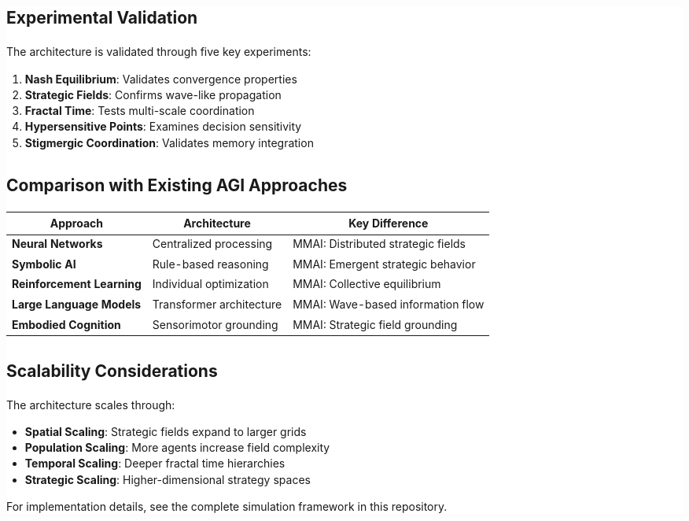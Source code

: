 ## Experimental Validation

The architecture is validated through five key experiments:

1. **Nash Equilibrium**: Validates convergence properties
2. **Strategic Fields**: Confirms wave-like propagation
3. **Fractal Time**: Tests multi-scale coordination
4. **Hypersensitive Points**: Examines decision sensitivity
5. **Stigmergic Coordination**: Validates memory integration

## Comparison with Existing AGI Approaches

| Approach | Architecture | Key Difference |
|----------|-------------|----------------|
| **Neural Networks** | Centralized processing | MMAI: Distributed strategic fields |
| **Symbolic AI** | Rule-based reasoning | MMAI: Emergent strategic behavior |
| **Reinforcement Learning** | Individual optimization | MMAI: Collective equilibrium |
| **Large Language Models** | Transformer architecture | MMAI: Wave-based information flow |
| **Embodied Cognition** | Sensorimotor grounding | MMAI: Strategic field grounding |

## Scalability Considerations

The architecture scales through:

- **Spatial Scaling**: Strategic fields expand to larger grids
- **Population Scaling**: More agents increase field complexity
- **Temporal Scaling**: Deeper fractal time hierarchies
- **Strategic Scaling**: Higher-dimensional strategy spaces

For implementation details, see the complete simulation framework in this repository.
